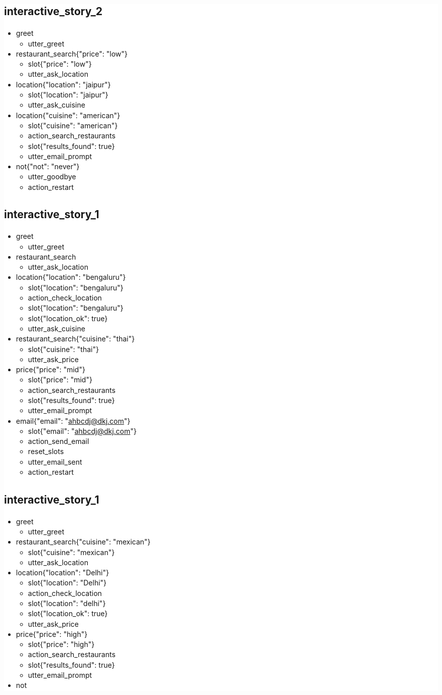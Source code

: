 ## interactive_story_2
* greet
    - utter_greet
* restaurant_search{"price": "low"}
    - slot{"price": "low"}
    - utter_ask_location
* location{"location": "jaipur"}
    - slot{"location": "jaipur"}
    - utter_ask_cuisine
* location{"cuisine": "american"}
    - slot{"cuisine": "american"}
    - action_search_restaurants
    - slot{"results_found": true}
    - utter_email_prompt
* not{"not": "never"}
    - utter_goodbye
    - action_restart
## interactive_story_1
* greet
    - utter_greet
* restaurant_search
    - utter_ask_location
* location{"location": "bengaluru"}
    - slot{"location": "bengaluru"}
    - action_check_location
    - slot{"location": "bengaluru"}
    - slot{"location_ok": true}
    - utter_ask_cuisine
* restaurant_search{"cuisine": "thai"}
    - slot{"cuisine": "thai"}
    - utter_ask_price
* price{"price": "mid"}
    - slot{"price": "mid"}
    - action_search_restaurants
    - slot{"results_found": true}
    - utter_email_prompt
* email{"email": "ahbcdj@dkj.com"}
    - slot{"email": "ahbcdj@dkj.com"}
    - action_send_email
    - reset_slots
    - utter_email_sent
    - action_restart

## interactive_story_1
* greet
    - utter_greet
* restaurant_search{"cuisine": "mexican"}
    - slot{"cuisine": "mexican"}
    - utter_ask_location
* location{"location": "Delhi"}
    - slot{"location": "Delhi"}
    - action_check_location
    - slot{"location": "delhi"}
    - slot{"location_ok": true}
    - utter_ask_price
* price{"price": "high"}
    - slot{"price": "high"}
    - action_search_restaurants
    - slot{"results_found": true}
    - utter_email_prompt
* not